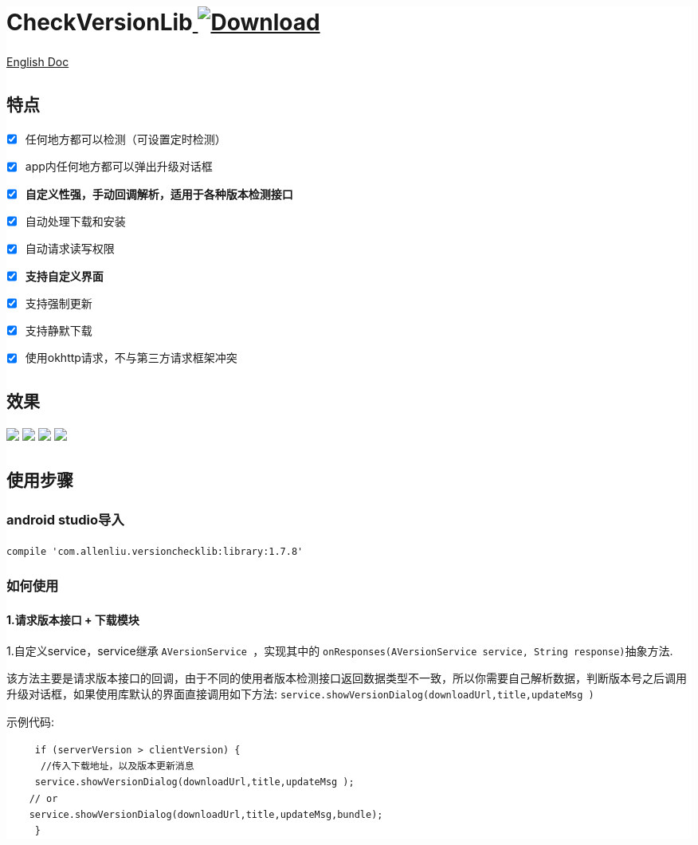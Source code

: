# CheckVersionLib[ ![Download](https://api.bintray.com/packages/zkxy/maven/VersionCheckLib/images/download.svg) ](https://bintray.com/zkxy/maven/VersionCheckLib/_latestVersion)

[English Doc](https://github.com/AlexLiuSheng/CheckVersionLib/blob/master/README_EN.md)
## 特点
- [x] 任何地方都可以检测（可设置定时检测）

- [x] app内任何地方都可以弹出升级对话框

- [x] **自定义性强，手动回调解析，适用于各种版本检测接口**

- [x] 自动处理下载和安装

- [x] 自动请求读写权限

- [x] **支持自定义界面**

- [x] 支持强制更新

- [x] 支持静默下载

- [x] 使用okhttp请求，不与第三方请求框架冲突

## 效果
 
 
 <img src="https://github.com/AlexLiuSheng/CheckVersionLib/blob/master/gif/custom.gif" width=200/> <img src="https://github.com/AlexLiuSheng/CheckVersionLib/blob/master/gif/main.jpg" width=200/> <img src="https://github.com/AlexLiuSheng/CheckVersionLib/blob/master/gif/style1.png" width=200/>
 <img src="https://github.com/AlexLiuSheng/CheckVersionLib/blob/master/gif/style2.png" width=200/>
 
## 使用步骤
### android studio导入
`compile 'com.allenliu.versionchecklib:library:1.7.8'`


### 如何使用
#### 1.请求版本接口 + 下载模块
1.自定义service，service继承 `AVersionService `，实现其中的 `onResponses(AVersionService service, String response)`抽象方法.

该方法主要是请求版本接口的回调，由于不同的使用者版本检测接口返回数据类型不一致，所以你需要自己解析数据，判断版本号之后调用升级对话框，如果使用库默认的界面直接调用如下方法: `service.showVersionDialog(downloadUrl,title,updateMsg )`

示例代码:
           
	     
	     if (serverVersion > clientVersion) { 
	      //传入下载地址，以及版本更新消息
	     service.showVersionDialog(downloadUrl,title,updateMsg );
	    // or 
	    service.showVersionDialog(downloadUrl,title,updateMsg,bundle);
	     }
	     